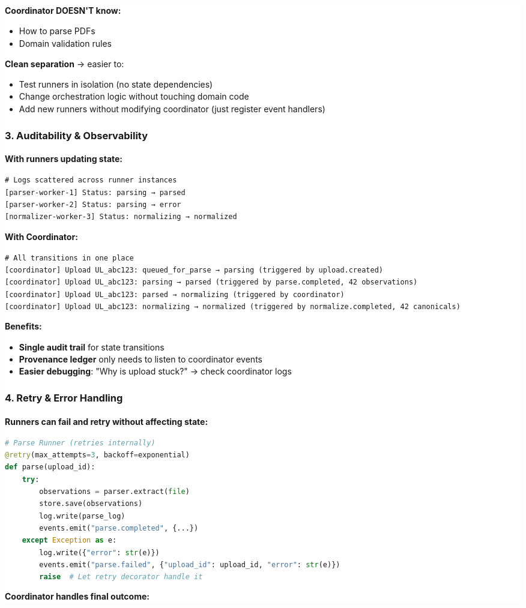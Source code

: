 **Coordinator DOESN'T know:**
- How to parse PDFs
- Domain validation rules

**Clean separation** → easier to:
- Test runners in isolation (no state dependencies)
- Change orchestration logic without touching domain code
- Add new runners without modifying coordinator (just register event handlers)

### 3. Auditability & Observability

**With runners updating state:**
```
# Logs scattered across runner instances
[parser-worker-1] Status: parsing → parsed
[parser-worker-2] Status: parsing → error
[normalizer-worker-3] Status: normalizing → normalized
```

**With Coordinator:**
```
# All transitions in one place
[coordinator] Upload UL_abc123: queued_for_parse → parsing (triggered by upload.created)
[coordinator] Upload UL_abc123: parsing → parsed (triggered by parse.completed, 42 observations)
[coordinator] Upload UL_abc123: parsed → normalizing (triggered by coordinator)
[coordinator] Upload UL_abc123: normalizing → normalized (triggered by normalize.completed, 42 canonicals)
```

**Benefits:**
- **Single audit trail** for state transitions
- **Provenance ledger** only needs to listen to coordinator events
- **Easier debugging**: "Why is upload stuck?" → check coordinator logs

### 4. Retry & Error Handling

**Runners can fail and retry without affecting state:**

```python
# Parse Runner (retries internally)
@retry(max_attempts=3, backoff=exponential)
def parse(upload_id):
    try:
        observations = parser.extract(file)
        store.save(observations)
        log.write(parse_log)
        events.emit("parse.completed", {...})
    except Exception as e:
        log.write({"error": str(e)})
        events.emit("parse.failed", {"upload_id": upload_id, "error": str(e)})
        raise  # Let retry decorator handle it
```

**Coordinator handles final outcome:**
